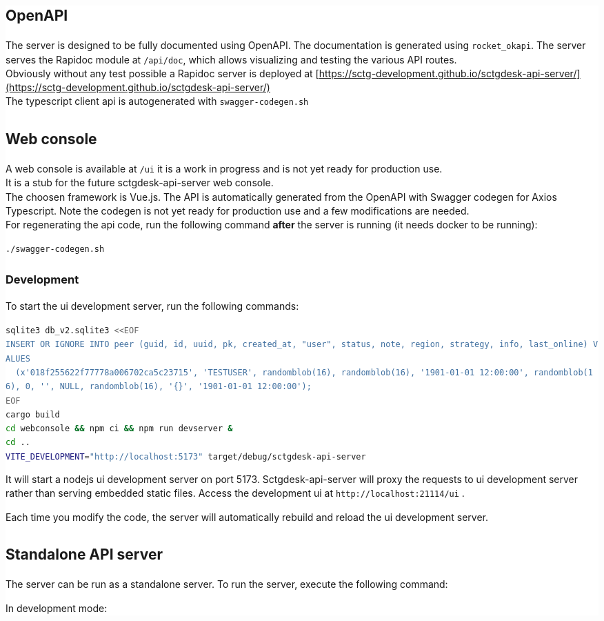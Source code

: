 ## OpenAPI

The server is designed to be fully documented using OpenAPI. The documentation is generated using `rocket_okapi`. The server serves the Rapidoc module at `/api/doc`, which allows visualizing and testing the various API routes.  
Obviously without any test possible a Rapidoc server is deployed at [https://sctg-development.github.io/sctgdesk-api-server/](https://sctg-development.github.io/sctgdesk-api-server/)  
The typescript client api is autogenerated with `swagger-codegen.sh`

## Web console

A web console is available at `/ui` it is a work in progress and is not yet ready for production use.  
It is a stub for the future sctgdesk-api-server web console.  
The choosen framework is Vue.js. The API is automatically generated from the OpenAPI with Swagger codegen for Axios Typescript. Note the codegen is not yet ready for production use and a few modifications are needed.  
For regenerating the api code, run the following command **after** the server is running (it needs docker to be running):

```bash
./swagger-codegen.sh
```

### Development

To start the ui development server, run the following commands:

```bash
sqlite3 db_v2.sqlite3 <<EOF
INSERT OR IGNORE INTO peer (guid, id, uuid, pk, created_at, "user", status, note, region, strategy, info, last_online) VALUES
  (x'018f255622f77778a006702ca5c23715', 'TESTUSER', randomblob(16), randomblob(16), '1901-01-01 12:00:00', randomblob(16), 0, '', NULL, randomblob(16), '{}', '1901-01-01 12:00:00');
EOF
cargo build
cd webconsole && npm ci && npm run devserver &
cd ..
VITE_DEVELOPMENT="http://localhost:5173" target/debug/sctgdesk-api-server
```

It will start a nodejs ui development server on port 5173. Sctgdesk-api-server will proxy the requests to ui development server rather than serving embedded static files. Access the development ui at `http://localhost:21114/ui` .

Each time you modify the code, the server will automatically rebuild and reload the ui development server.

## Standalone API server

The server can be run as a standalone server. To run the server, execute the following command:

In  development mode:
